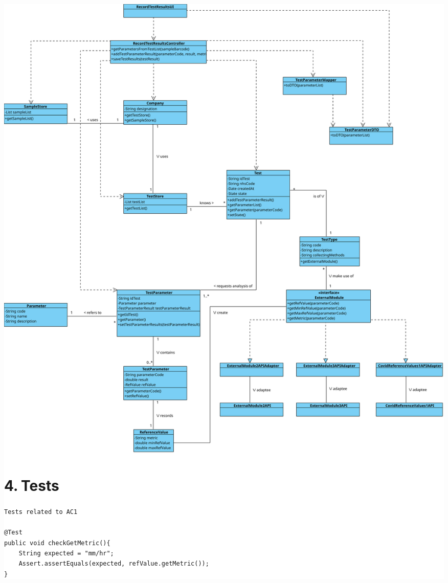 ![US12_CD](US12_CD.svg)

# 4. Tests 

    Tests related to AC1

    @Test
    public void checkGetMetric(){
        String expected = "mm/hr";
        Assert.assertEquals(expected, refValue.getMetric());
    }
